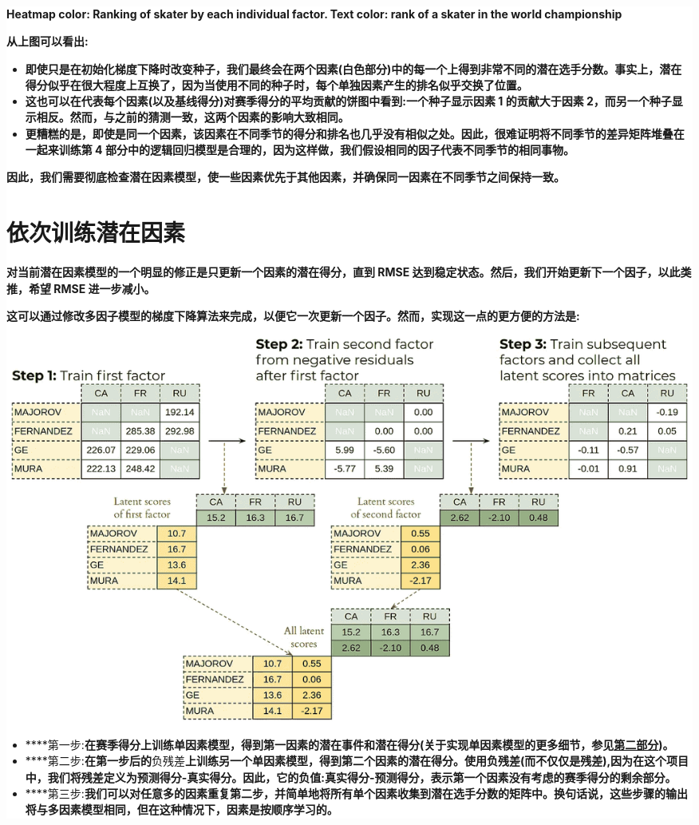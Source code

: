 ****Heatmap color:** Ranking of skater by each individual factor. **Text color:** rank of a skater in the world championship**

**从上图可以看出:**

*   **即使只是在初始化梯度下降时改变种子，我们最终会在两个因素(白色部分)中的每一个上得到非常不同的潜在选手分数。事实上，潜在得分似乎在很大程度上互换了，因为当使用不同的种子时，每个单独因素产生的排名似乎交换了位置。**
*   **这也可以在代表每个因素(以及基线得分)对赛季得分的平均贡献的饼图中看到:一个种子显示因素 1 的贡献大于因素 2，而另一个种子显示相反。然而，与之前的猜测一致，这两个因素的影响大致相同。**
*   **更糟糕的是，即使是同一个因素，该因素在不同季节的得分和排名也几乎没有相似之处。因此，很难证明将不同季节的差异矩阵堆叠在一起来训练第 4 部分中的逻辑回归模型是合理的，因为这样做，我们假设相同的因子代表不同季节的相同事物。**

**因此，我们需要彻底检查潜在因素模型，使一些因素优先于其他因素，并确保同一因素在不同季节之间保持一致。**

# **依次训练潜在因素**

**对当前潜在因素模型的一个明显的修正是只更新一个因素的潜在得分，直到 RMSE 达到稳定状态。然后，我们开始更新下一个因子，以此类推，希望 RMSE 进一步减小。**

**这可以通过修改多因子模型的梯度下降算法来完成，以便它一次更新一个因子。然而，实现这一点的更方便的方法是:**

**![](img/efcc57b862aaeb144f9709ce56bc0701.png)**

*   ****第一步:**在赛季得分上训练单因素模型，得到第一因素的潜在事件和潜在得分(关于实现单因素模型的更多细节，参见[第二部分](/predicting-figure-skating-world-championship-ranking-from-season-performances-part-2-hybrid-7d296747b15?source=friends_link&sk=86881d127654ece260be2e3029dfbad2))。**
*   ****第二步:**在第一步后的**负残差**上训练另一个单因素模型，得到第二个因素的潜在得分。使用负残差(而不仅仅是残差),因为在这个项目中，我们将残差定义为预测得分-真实得分。因此，它的负值:真实得分-预测得分，表示第一个因素没有考虑的赛季得分的剩余部分。**
*   ****第三步:**我们可以对任意多的因素重复第二步，并简单地将所有单个因素收集到潜在选手分数的矩阵中。换句话说，这些步骤的输出将与多因素模型相同，但在这种情况下，因素是按顺序学习的。**
